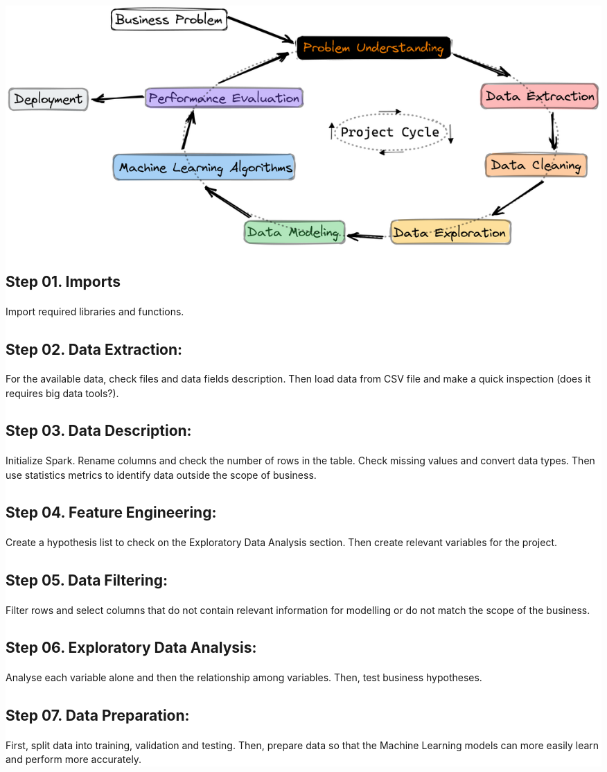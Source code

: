 ![crisp-ds](img/crisp_ds.png)

## Step 01. Imports
Import required libraries and functions.

## Step 02. Data Extraction:
For the available data, check files and data fields description. Then load data from CSV file and make a quick inspection (does it requires big data tools?).

## Step 03. Data Description:
Initialize Spark. Rename columns and check the number of rows in the table. Check missing values and convert data types. Then use statistics metrics to identify data outside the scope of business.

## Step 04. Feature Engineering:
Create a hypothesis list to check on the Exploratory Data Analysis section. Then create relevant variables for the project.

## Step 05. Data Filtering:
Filter rows and select columns that do not contain relevant information for modelling or do not match the scope of the business.

## Step 06. Exploratory Data Analysis:
Analyse each variable alone and then the relationship among variables. Then, test business hypotheses.  

## Step 07. Data Preparation:
First, split data into training, validation and testing. Then, prepare data so that the Machine Learning models can more easily learn and perform more accurately.
